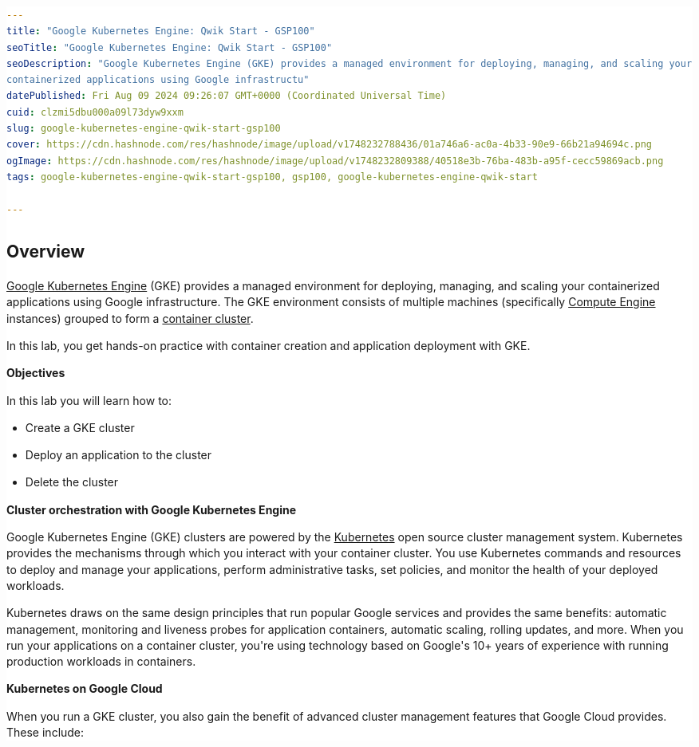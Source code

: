 ```yaml
---
title: "Google Kubernetes Engine: Qwik Start - GSP100"
seoTitle: "Google Kubernetes Engine: Qwik Start - GSP100"
seoDescription: "Google Kubernetes Engine (GKE) provides a managed environment for deploying, managing, and scaling your containerized applications using Google infrastructu"
datePublished: Fri Aug 09 2024 09:26:07 GMT+0000 (Coordinated Universal Time)
cuid: clzmi5dbu000a09l73dyw9xxm
slug: google-kubernetes-engine-qwik-start-gsp100
cover: https://cdn.hashnode.com/res/hashnode/image/upload/v1748232788436/01a746a6-ac0a-4b33-90e9-66b21a94694c.png
ogImage: https://cdn.hashnode.com/res/hashnode/image/upload/v1748232809388/40518e3b-76ba-483b-a95f-cecc59869acb.png
tags: google-kubernetes-engine-qwik-start-gsp100, gsp100, google-kubernetes-engine-qwik-start

---
```


## **Overview**

[Google Kubernetes Engine](https://cloud.google.com/kubernetes-engine) (GKE) provides a managed environment for deploying, managing, and scaling your containerized applications using Google infrastructure. The GKE environment consists of multiple machines (specifically [Compute Engine](https://cloud.google.com/compute) instances) grouped to form a [container cluster](https://cloud.google.com/kubernetes-engine/docs/concepts/cluster-architecture).

In this lab, you get hands-on practice with container creation and application deployment with GKE.

**Objectives**

In this lab you will learn how to:

* Create a GKE cluster
    
* Deploy an application to the cluster
    
* Delete the cluster
    

**Cluster orchestration with Google Kubernetes Engine**

Google Kubernetes Engine (GKE) clusters are powered by the [Kubernetes](https://kubernetes.io/) open source cluster management system. Kubernetes provides the mechanisms through which you interact with your container cluster. You use Kubernetes commands and resources to deploy and manage your applications, perform administrative tasks, set policies, and monitor the health of your deployed workloads.

Kubernetes draws on the same design principles that run popular Google services and provides the same benefits: automatic management, monitoring and liveness probes for application containers, automatic scaling, rolling updates, and more. When you run your applications on a container cluster, you're using technology based on Google's 10+ years of experience with running production workloads in containers.

**Kubernetes on Google Cloud**

When you run a GKE cluster, you also gain the benefit of advanced cluster management features that Google Cloud provides. These include:
